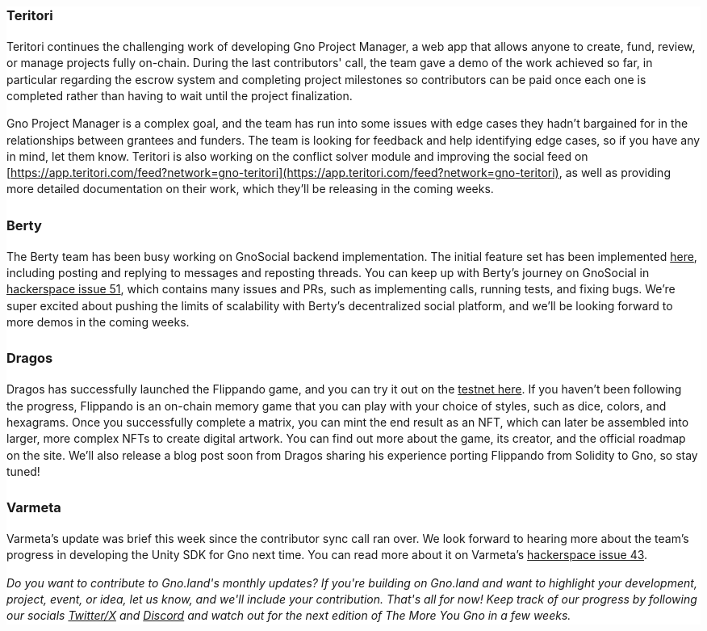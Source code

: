 ### Teritori

Teritori continues the challenging work of developing Gno Project Manager, a web app that allows anyone to create, fund, review, or manage projects fully on-chain. During the last contributors' call, the team gave a demo of the work achieved so far, in particular regarding the escrow system and completing project milestones so contributors can be paid once each one is completed rather than having to wait until the project finalization. 

Gno Project Manager is a complex goal, and the team has run into some issues with edge cases they hadn’t bargained for in the relationships between grantees and funders. The team is looking for feedback and help identifying edge cases, so if you have any in mind, let them know. Teritori is also working on the conflict solver module and improving the social feed on [https://app.teritori.com/feed?network=gno-teritori](https://app.teritori.com/feed?network=gno-teritori), as well as providing more detailed documentation on their work, which they’ll be releasing in the coming weeks.

### Berty

The Berty team has been busy working on GnoSocial backend implementation. The initial feature set has been implemented [here](https://github.com/gnolang/gnosocial/blob/main/realm/public.gno), including posting and replying to messages and reposting threads. You can keep up with Berty’s journey on GnoSocial in [hackerspace issue 51](https://github.com/gnolang/hackerspace/issues/51), which contains many issues and PRs, such as implementing calls, running tests, and fixing bugs. We’re super excited about pushing the limits of scalability with Berty’s decentralized social platform, and we’ll be looking forward to more demos in the coming weeks.
### Dragos
Dragos has successfully launched the Flippando game, and you can try it out on the [testnet here](https://gno.flippando.xyz/flip). If you haven’t been following the progress, Flippando is an on-chain memory game that you can play with your choice of styles, such as dice, colors, and hexagrams. Once you successfully complete a matrix, you can mint the end result as an NFT, which can later be assembled into larger, more complex NFTs to create digital artwork. You can find out more about the game, its creator, and the official roadmap on the site. We’ll also release a blog post soon from Dragos sharing his experience porting Flippando from Solidity to Gno, so stay tuned!
### Varmeta  
Varmeta’s update was brief this week since the contributor sync call ran over. We look forward to hearing more about the team’s progress in developing the Unity SDK for Gno next time. You can read more about it on Varmeta’s [hackerspace issue 43](https://github.com/gnolang/hackerspace/issues/43).

*Do you want to contribute to Gno.land's monthly updates? If you're building on Gno.land and want to highlight your development, project, event, or idea, let us know, and we'll include your contribution. That's all for now! Keep track of our progress by following our socials [Twitter/X](https://twitter.com/_gnoland) and [Discord](https://discord.com/invite/tF2X8M6cVj) and watch out for the next edition of The More You Gno in a few weeks.* 
